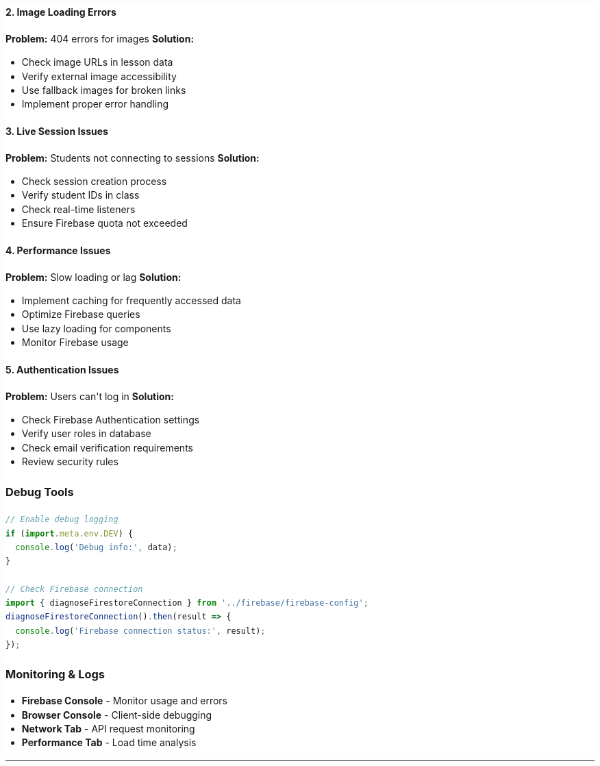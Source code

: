 #### **2. Image Loading Errors**
**Problem:** 404 errors for images
**Solution:**
- Check image URLs in lesson data
- Verify external image accessibility
- Use fallback images for broken links
- Implement proper error handling

#### **3. Live Session Issues**
**Problem:** Students not connecting to sessions
**Solution:**
- Check session creation process
- Verify student IDs in class
- Check real-time listeners
- Ensure Firebase quota not exceeded

#### **4. Performance Issues**
**Problem:** Slow loading or lag
**Solution:**
- Implement caching for frequently accessed data
- Optimize Firebase queries
- Use lazy loading for components
- Monitor Firebase usage

#### **5. Authentication Issues**
**Problem:** Users can't log in
**Solution:**
- Check Firebase Authentication settings
- Verify user roles in database
- Check email verification requirements
- Review security rules

### **Debug Tools**
```javascript
// Enable debug logging
if (import.meta.env.DEV) {
  console.log('Debug info:', data);
}

// Check Firebase connection
import { diagnoseFirestoreConnection } from '../firebase/firebase-config';
diagnoseFirestoreConnection().then(result => {
  console.log('Firebase connection status:', result);
});
```

### **Monitoring & Logs**
- **Firebase Console** - Monitor usage and errors
- **Browser Console** - Client-side debugging
- **Network Tab** - API request monitoring
- **Performance Tab** - Load time analysis

---